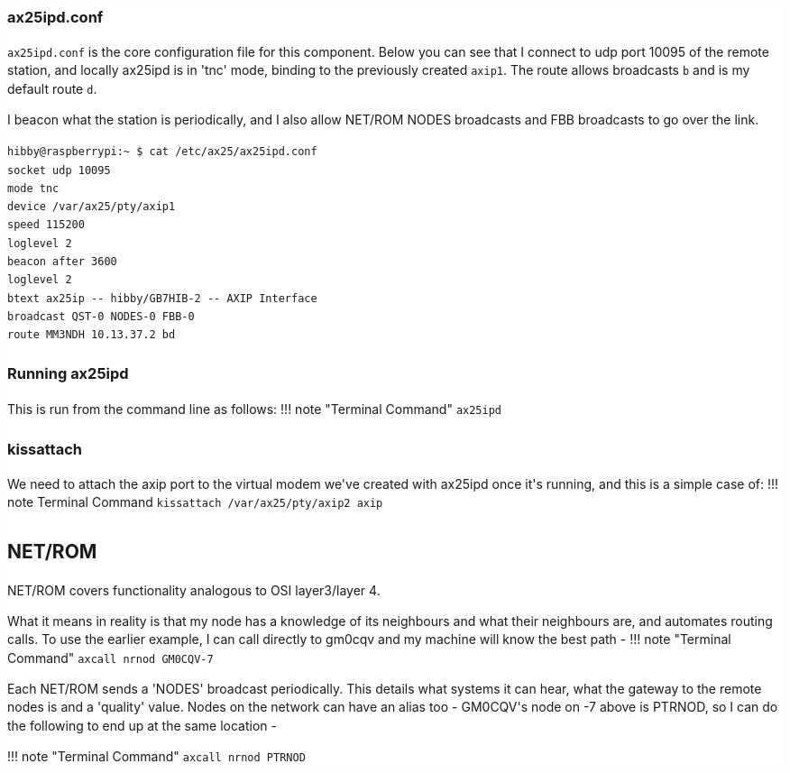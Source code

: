 ### ax25ipd.conf

`ax25ipd.conf` is the core configuration file for this component. Below you can see that I connect to udp port 10095 of the remote station, and locally ax25ipd is in 'tnc' mode, binding to the previously created `axip1`. The route allows broadcasts `b` and is my default route `d`.

I beacon what the station is periodically, and I also allow NET/ROM NODES broadcasts and FBB broadcasts to go over the link.

```
hibby@raspberrypi:~ $ cat /etc/ax25/ax25ipd.conf
socket udp 10095
mode tnc
device /var/ax25/pty/axip1
speed 115200
loglevel 2
beacon after 3600
loglevel 2
btext ax25ip -- hibby/GB7HIB-2 -- AXIP Interface
broadcast QST-0 NODES-0 FBB-0
route MM3NDH 10.13.37.2 bd
```

### Running ax25ipd

This is run from the command line as follows:
!!! note "Terminal Command"
	`ax25ipd`

### kissattach

We need to attach the axip port to the virtual modem we've created with ax25ipd once it's running, and this is a simple case of:
!!! note Terminal Command
	`kissattach /var/ax25/pty/axip2 axip`

## NET/ROM

NET/ROM covers functionality analogous to OSI layer3/layer 4.

What it means in reality is that my node has a knowledge of its neighbours and what their neighbours are, and automates routing calls. To use the earlier example, I can call directly to gm0cqv and my machine will know the best path - 
!!! note "Terminal Command"
	`axcall nrnod GM0CQV-7`

Each NET/ROM sends a 'NODES' broadcast periodically. This details what systems it can hear, what the gateway to the remote nodes is and a 'quality' value.
Nodes on the network can have an alias too - GM0CQV's node on -7 above is
PTRNOD, so I can do the following to end up at the same location -

!!! note "Terminal Command"
	`axcall nrnod PTRNOD`
